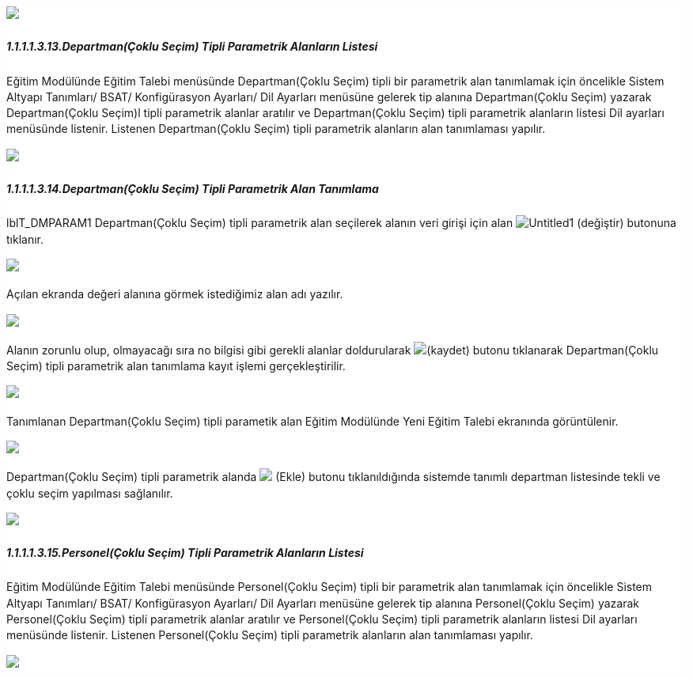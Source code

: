 ![](https://docsbimser.blob.core.windows.net/imagecontainer/auto-upload4d3c5e6c-4f3a-4ba3-b0a1-558a0e9a7fe5)

##### **1.1.1.1.3.13.Departman(Çoklu Seçim) Tipli Parametrik Alanların Listesi**

Eğitim Modülünde Eğitim Talebi menüsünde Departman(Çoklu Seçim) tipli bir parametrik alan tanımlamak için öncelikle Sistem Altyapı Tanımları/ BSAT/ Konfigürasyon Ayarları/ Dil Ayarları menüsüne gelerek tip alanına Departman(Çoklu Seçim) yazarak Departman(Çoklu Seçim)l tipli parametrik alanlar aratılır ve Departman(Çoklu Seçim) tipli parametrik alanların listesi Dil ayarları menüsünde listenir. Listenen Departman(Çoklu Seçim) tipli parametrik alanların alan tanımlaması yapılır.

![](https://docsbimser.blob.core.windows.net/imagecontainer/auto-uploadbd666942-2b22-46f9-8f3f-a2e605c9d2c8)

##### **1.1.1.1.3.14.Departman(Çoklu Seçim) Tipli Parametrik Alan Tanımlama**

lblT_DMPARAM1 Departman(Çoklu Seçim) tipli parametrik alan seçilerek alanın veri girişi için alan ![Untitled1](https://docsbimser.blob.core.windows.net/imagecontainer/auto-upload399037b0-bd91-4dee-804b-6c5b92047c91) (değiştir) butonuna tıklanır.

![](https://docsbimser.blob.core.windows.net/imagecontainer/auto-upload6e9965af-ba09-4d04-96be-25a71acdc277)

Açılan ekranda değeri alanına görmek istediğimiz alan adı yazılır.

![](https://docsbimser.blob.core.windows.net/imagecontainer/auto-upload00a55ff8-820f-49de-a25f-e0cdb53262b9)

Alanın zorunlu olup, olmayacağı sıra no bilgisi gibi gerekli alanlar doldurularak ![](https://docsbimser.blob.core.windows.net/imagecontainer/auto-uploada32aa19a-4aa8-4616-bf87-4148a32befcd)(kaydet) butonu tıklanarak Departman(Çoklu Seçim) tipli parametrik alan tanımlama kayıt işlemi gerçekleştirilir.

![](https://docsbimser.blob.core.windows.net/imagecontainer/auto-uploadda4d44bb-a5c7-4185-8fbf-603f7826c9a0)

Tanımlanan Departman(Çoklu Seçim) tipli parametik alan Eğitim Modülünde Yeni Eğitim Talebi ekranında görüntülenir.

![](https://docsbimser.blob.core.windows.net/imagecontainer/auto-upload08813fff-bb7e-4748-93b2-66ec056afcdf)

Departman(Çoklu Seçim) tipli parametrik alanda ![](https://docsbimser.blob.core.windows.net/imagecontainer/auto-upload4f15826a-92a7-4986-a7fa-76f3e7363515) (Ekle) butonu tıklanıldığında sistemde tanımlı departman listesinde tekli ve çoklu seçim yapılması sağlanılır.

![](https://docsbimser.blob.core.windows.net/imagecontainer/auto-uploaddf7cefce-5b4e-46ef-be07-4b9be4023ad4)

##### **1.1.1.1.3.15.Personel(Çoklu Seçim) Tipli Parametrik Alanların Listesi**

Eğitim Modülünde Eğitim Talebi menüsünde Personel(Çoklu Seçim) tipli bir parametrik alan tanımlamak için öncelikle Sistem Altyapı Tanımları/ BSAT/ Konfigürasyon Ayarları/ Dil Ayarları menüsüne gelerek tip alanına Personel(Çoklu Seçim) yazarak Personel(Çoklu Seçim) tipli parametrik alanlar aratılır ve Personel(Çoklu Seçim) tipli parametrik alanların listesi Dil ayarları menüsünde listenir. Listenen Personel(Çoklu Seçim)  tipli parametrik alanların alan tanımlaması yapılır.

![](https://docsbimser.blob.core.windows.net/imagecontainer/auto-upload616ed75f-2b9c-4576-a406-f531f59df0da)
